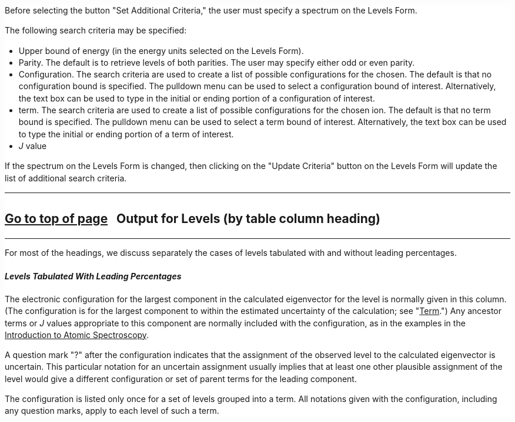 Before selecting the button "Set Additional Criteria," the user must
specify a spectrum on the Levels Form.

The following search criteria may be specified:

* Upper bound of energy (in the energy units selected on the Levels Form).
* Parity. The default is to retrieve levels of both parities. The user may specify either odd or even parity.
* Configuration. The search criteria are used to create a list of
  possible configurations for the chosen. The default is that no configuration
  bound is specified. The pulldown menu can be used to select a configuration bound of
  interest. Alternatively, the text box can be used to type in the initial or ending
  portion of a configuration of interest.
* term. The search criteria are used to create a list of possible
  configurations for the chosen ion. The default is that no term bound is
  specified. The pulldown menu can be used to select a term bound of interest.
  Alternatively, the text box can be used to type the initial or ending
  portion of a term of interest.
* *J* value

If the spectrum on the Levels Form is changed, then clicking on the
"Update Criteria" button on the Levels Form will update the list of
additional search criteria.

---



## [Go to top of page](#Top)   Output for Levels (by table column heading)

---

For most of the headings, we discuss separately the cases of levels tabulated
with and without leading percentages.  
  


#### *Levels Tabulated With Leading Percentages*

The electronic configuration for the largest component in the calculated
eigenvector for the level is normally given in this column. (The configuration
is for the largest component to within the estimated uncertainty of the
calculation; see "[Term](#LOUTTERM).") Any ancestor terms
or *J* values appropriate to this component are normally included with the
configuration, as in the examples in the
[Introduction to Atomic Spectroscopy](https://www.nist.gov/pml/atomic-spectroscopy-different-coupling-schemes).

A question mark "?" after the configuration indicates that the
assignment of the observed level to the calculated eigenvector is uncertain.
This particular notation for an uncertain assignment usually implies that at
least one other plausible assignment of the level would give a different
configuration or set of parent terms for the leading component.

The configuration is listed only once for a set of levels grouped into a term.
All notations given with the configuration, including any question marks, apply
to each level of such a term.
